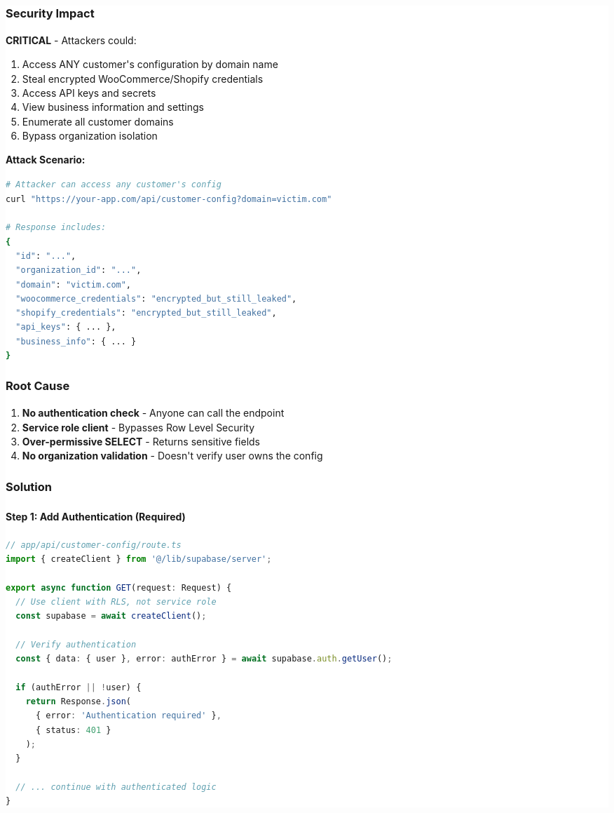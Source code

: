 ### Security Impact
**CRITICAL** - Attackers could:
1. Access ANY customer's configuration by domain name
2. Steal encrypted WooCommerce/Shopify credentials
3. Access API keys and secrets
4. View business information and settings
5. Enumerate all customer domains
6. Bypass organization isolation

**Attack Scenario:**
```bash
# Attacker can access any customer's config
curl "https://your-app.com/api/customer-config?domain=victim.com"

# Response includes:
{
  "id": "...",
  "organization_id": "...",
  "domain": "victim.com",
  "woocommerce_credentials": "encrypted_but_still_leaked",
  "shopify_credentials": "encrypted_but_still_leaked",
  "api_keys": { ... },
  "business_info": { ... }
}
```

### Root Cause
1. **No authentication check** - Anyone can call the endpoint
2. **Service role client** - Bypasses Row Level Security
3. **Over-permissive SELECT** - Returns sensitive fields
4. **No organization validation** - Doesn't verify user owns the config

### Solution

#### Step 1: Add Authentication (Required)
```typescript
// app/api/customer-config/route.ts
import { createClient } from '@/lib/supabase/server';

export async function GET(request: Request) {
  // Use client with RLS, not service role
  const supabase = await createClient();

  // Verify authentication
  const { data: { user }, error: authError } = await supabase.auth.getUser();

  if (authError || !user) {
    return Response.json(
      { error: 'Authentication required' },
      { status: 401 }
    );
  }

  // ... continue with authenticated logic
}
```

